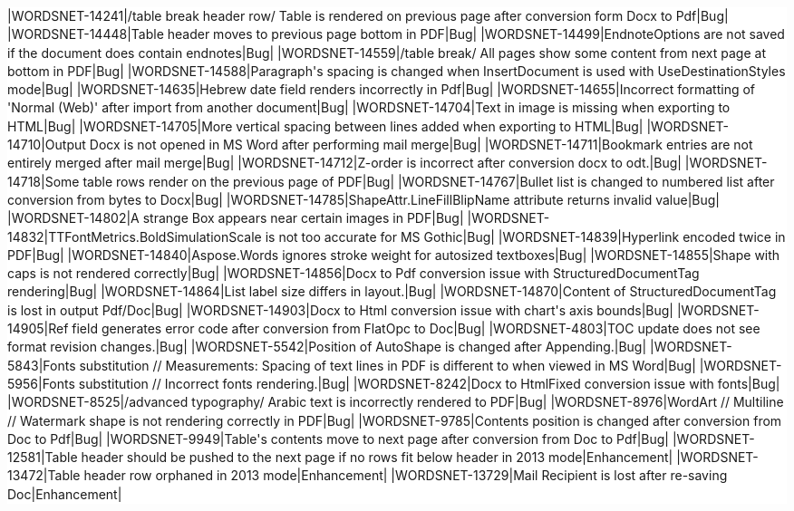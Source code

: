 |WORDSNET-14241|/table break header row/ Table is rendered on previous page after conversion form Docx to Pdf|Bug|
|WORDSNET-14448|Table header moves to previous page bottom in PDF|Bug|
|WORDSNET-14499|EndnoteOptions are not saved if the document does contain endnotes|Bug|
|WORDSNET-14559|/table break/ All pages show some content from next page at bottom in PDF|Bug|
|WORDSNET-14588|Paragraph's spacing is changed when InsertDocument is used with UseDestinationStyles mode|Bug|
|WORDSNET-14635|Hebrew date field renders incorrectly in Pdf|Bug|
|WORDSNET-14655|Incorrect formatting of 'Normal (Web)' after import from another document|Bug|
|WORDSNET-14704|Text in image is missing when exporting to HTML|Bug|
|WORDSNET-14705|More vertical spacing between lines added when exporting to HTML|Bug|
|WORDSNET-14710|Output Docx is not opened in MS Word after performing mail merge|Bug|
|WORDSNET-14711|Bookmark entries are not entirely merged after mail merge|Bug|
|WORDSNET-14712|Z-order is incorrect after conversion docx to odt.|Bug|
|WORDSNET-14718|Some table rows render on the previous page of PDF|Bug|
|WORDSNET-14767|Bullet list is changed to numbered list after conversion from bytes to Docx|Bug|
|WORDSNET-14785|ShapeAttr.LineFillBlipName attribute returns invalid value|Bug|
|WORDSNET-14802|A strange Box appears near certain images in PDF|Bug|
|WORDSNET-14832|TTFontMetrics.BoldSimulationScale is not too accurate for MS Gothic|Bug|
|WORDSNET-14839|Hyperlink encoded twice in PDF|Bug|
|WORDSNET-14840|Aspose.Words ignores stroke weight for autosized textboxes|Bug|
|WORDSNET-14855|Shape with caps is not rendered correctly|Bug|
|WORDSNET-14856|Docx to Pdf conversion issue with StructuredDocumentTag rendering|Bug|
|WORDSNET-14864|List label size differs in layout.|Bug|
|WORDSNET-14870|Content of StructuredDocumentTag is lost in output Pdf/Doc|Bug|
|WORDSNET-14903|Docx to Html conversion issue with chart's axis bounds|Bug|
|WORDSNET-14905|Ref field generates error code after conversion from FlatOpc to Doc|Bug|
|WORDSNET-4803|TOC update does not see format revision changes.|Bug|
|WORDSNET-5542|Position of AutoShape is changed after Appending.|Bug|
|WORDSNET-5843|Fonts substitution // Measurements: Spacing of text lines in PDF is different to when viewed in MS Word|Bug|
|WORDSNET-5956|Fonts substitution // Incorrect fonts rendering.|Bug|
|WORDSNET-8242|Docx to HtmlFixed conversion issue with fonts|Bug|
|WORDSNET-8525|/advanced typography/ Arabic text is incorrectly rendered to PDF|Bug|
|WORDSNET-8976|WordArt // Multiline // Watermark shape is not rendering correctly in PDF|Bug|
|WORDSNET-9785|Contents position is changed after conversion from Doc to Pdf|Bug|
|WORDSNET-9949|Table's contents move to next page after conversion from Doc to Pdf|Bug|
|WORDSNET-12581|Table header should be pushed to the next page if no rows fit below header in 2013 mode|Enhancement|
|WORDSNET-13472|Table header row orphaned in 2013 mode|Enhancement|
|WORDSNET-13729|Mail Recipient is lost after re-saving Doc|Enhancement|